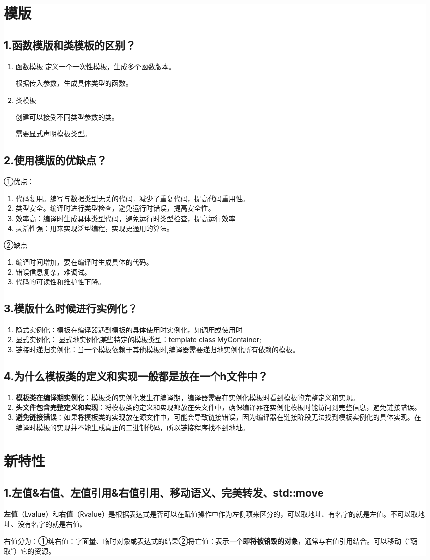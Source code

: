 # 模版

## 1.函数模版和类模板的区别？

1. 函数模板
   定义一个一次性模板，生成多个函数版本。

   根据传入参数，生成具体类型的函数。

2. 类模板

   创建可以接受不同类型参数的类。

   需要显式声明模板类型。

## 2.使用模版的优缺点？

①优点：

1. 代码复用。编写与数据类型无关的代码，减少了重复代码，提高代码重用性。
2. 类型安全。编译时进行类型检查，避免运行时错误，提高安全性。
3. 效率高：编译时生成具体类型代码，避免运行时类型检查，提高运行效率
4. 灵活性强：用来实现泛型编程，实现更通用的算法。

②缺点

1. 编译时间增加，要在编译时生成具体的代码。
2. 错误信息复杂，难调试。
3. 代码的可读性和维护性下降。

## 3.模版什么时候进行实例化？

1. 隐式实例化：模板在编译器遇到模板的具体使用时实例化，如调用或使用时
2. 显式实例化：  显式地实例化某些特定的模板类型：template class  MyContainer<bool>;  
3. 链接时递归实例化：当一个模板依赖于其他模板时,编译器需要递归地实例化所有依赖的模板。

## 4.为什么模板类的定义和实现一般都是放在一个h文件中？

1. **模板类在编译期实例化**：模板类的实例化发生在编译期，编译器需要在实例化模板时看到模板的完整定义和实现。
2. **头文件包含完整定义和实现**：将模板类的定义和实现都放在头文件中，确保编译器在实例化模板时能访问到完整信息，避免链接错误。
3. **避免链接错误**：如果将模板类的实现放在源文件中，可能会导致链接错误，因为编译器在链接阶段无法找到模板实例化的具体实现。在编译时模板的实现并不能生成真正的二进制代码，所以链接程序找不到地址。

# 新特性

## 1.左值&右值、左值引用&右值引用、移动语义、完美转发、std::move

**左值**（Lvalue）和**右值**（Rvalue）是根据表达式是否可以在赋值操作中作为左侧项来区分的，可以取地址、有名字的就是左值。不可以取地址、没有名字的就是右值。

右值分为：①纯右值：字面量、临时对象或表达式的结果②将亡值：表示一个**即将被销毁的对象**，通常与右值引用结合。可以移动（“窃取”）它的资源。

